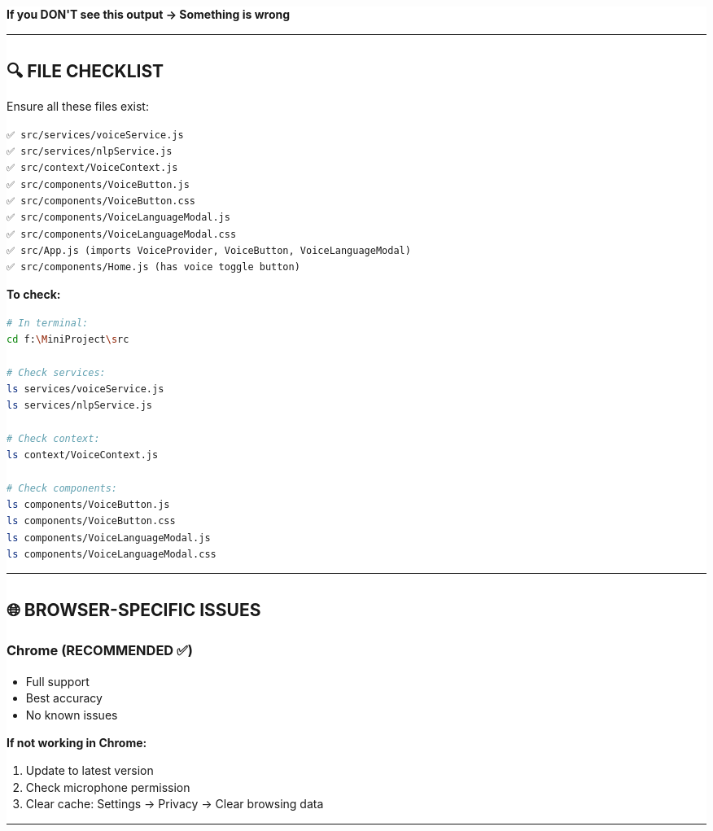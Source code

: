 **If you DON'T see this output → Something is wrong**

---

## 🔍 FILE CHECKLIST

Ensure all these files exist:

```
✅ src/services/voiceService.js
✅ src/services/nlpService.js
✅ src/context/VoiceContext.js
✅ src/components/VoiceButton.js
✅ src/components/VoiceButton.css
✅ src/components/VoiceLanguageModal.js
✅ src/components/VoiceLanguageModal.css
✅ src/App.js (imports VoiceProvider, VoiceButton, VoiceLanguageModal)
✅ src/components/Home.js (has voice toggle button)
```

**To check:**
```bash
# In terminal:
cd f:\MiniProject\src

# Check services:
ls services/voiceService.js
ls services/nlpService.js

# Check context:
ls context/VoiceContext.js

# Check components:
ls components/VoiceButton.js
ls components/VoiceButton.css
ls components/VoiceLanguageModal.js
ls components/VoiceLanguageModal.css
```

---

## 🌐 BROWSER-SPECIFIC ISSUES

### **Chrome (RECOMMENDED ✅)**
- Full support
- Best accuracy
- No known issues

**If not working in Chrome:**
1. Update to latest version
2. Check microphone permission
3. Clear cache: Settings → Privacy → Clear browsing data

---